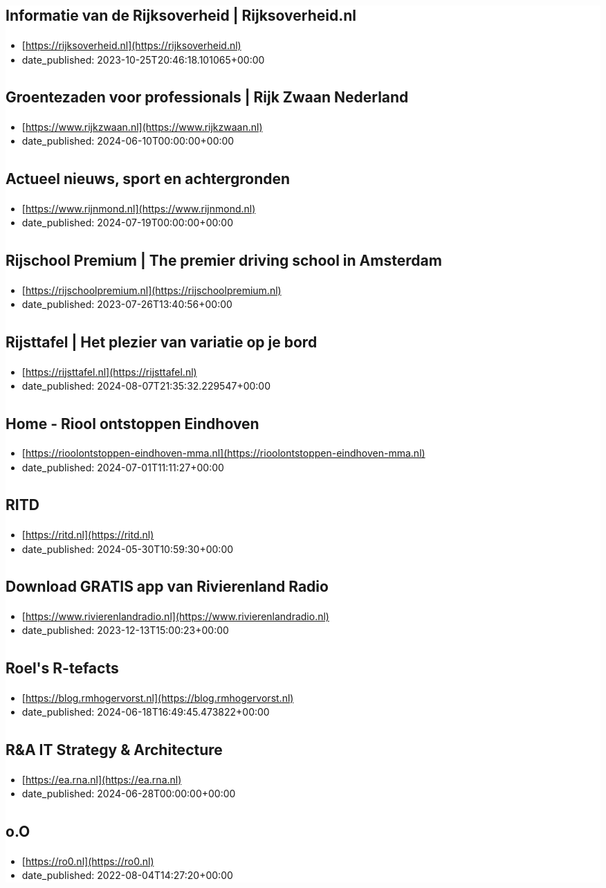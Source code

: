  ## Informatie van de Rijksoverheid | Rijksoverheid.nl
 - [https://rijksoverheid.nl](https://rijksoverheid.nl)
 - date_published: 2023-10-25T20:46:18.101065+00:00

 ## Groentezaden voor professionals | Rijk Zwaan Nederland
 - [https://www.rijkzwaan.nl](https://www.rijkzwaan.nl)
 - date_published: 2024-06-10T00:00:00+00:00

 ## Actueel nieuws, sport en achtergronden
 - [https://www.rijnmond.nl](https://www.rijnmond.nl)
 - date_published: 2024-07-19T00:00:00+00:00

 ## Rijschool Premium | The premier driving school in Amsterdam
 - [https://rijschoolpremium.nl](https://rijschoolpremium.nl)
 - date_published: 2023-07-26T13:40:56+00:00

 ## Rijsttafel | Het plezier van variatie op je bord
 - [https://rijsttafel.nl](https://rijsttafel.nl)
 - date_published: 2024-08-07T21:35:32.229547+00:00

 ## Home - Riool ontstoppen Eindhoven
 - [https://rioolontstoppen-eindhoven-mma.nl](https://rioolontstoppen-eindhoven-mma.nl)
 - date_published: 2024-07-01T11:11:27+00:00

 ## RITD
 - [https://ritd.nl](https://ritd.nl)
 - date_published: 2024-05-30T10:59:30+00:00

 ## Download GRATIS app van Rivierenland Radio
 - [https://www.rivierenlandradio.nl](https://www.rivierenlandradio.nl)
 - date_published: 2023-12-13T15:00:23+00:00

 ## Roel's R-tefacts
 - [https://blog.rmhogervorst.nl](https://blog.rmhogervorst.nl)
 - date_published: 2024-06-18T16:49:45.473822+00:00

 ## R&A IT Strategy & Architecture
 - [https://ea.rna.nl](https://ea.rna.nl)
 - date_published: 2024-06-28T00:00:00+00:00

 ## o.O
 - [https://ro0.nl](https://ro0.nl)
 - date_published: 2022-08-04T14:27:20+00:00
